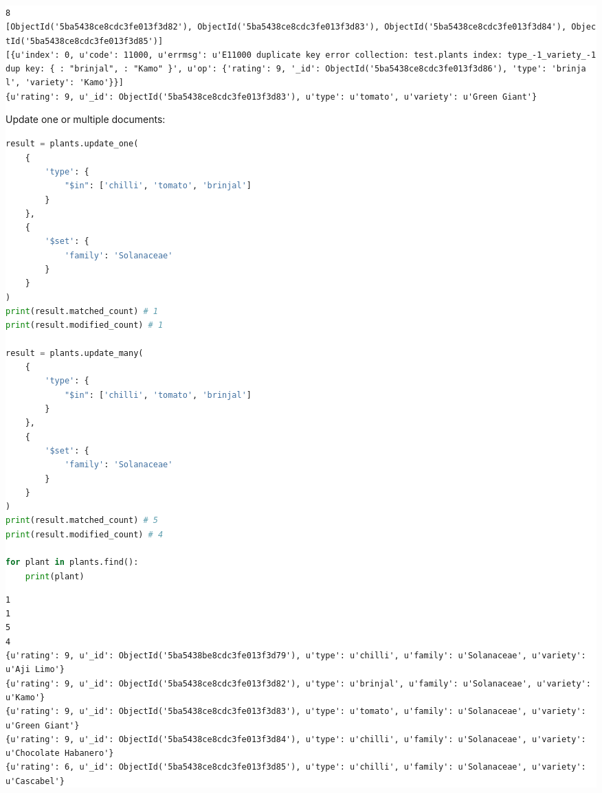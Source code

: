    8
    [ObjectId('5ba5438ce8cdc3fe013f3d82'), ObjectId('5ba5438ce8cdc3fe013f3d83'), ObjectId('5ba5438ce8cdc3fe013f3d84'), ObjectId('5ba5438ce8cdc3fe013f3d85')]
    [{u'index': 0, u'code': 11000, u'errmsg': u'E11000 duplicate key error collection: test.plants index: type_-1_variety_-1 dup key: { : "brinjal", : "Kamo" }', u'op': {'rating': 9, '_id': ObjectId('5ba5438ce8cdc3fe013f3d86'), 'type': 'brinjal', 'variety': 'Kamo'}}]
    {u'rating': 9, u'_id': ObjectId('5ba5438ce8cdc3fe013f3d83'), u'type': u'tomato', u'variety': u'Green Giant'}


Update one or multiple documents:


```python
result = plants.update_one(
    {
        'type': {
            "$in": ['chilli', 'tomato', 'brinjal']
        }
    },
    {
        '$set': {
            'family': 'Solanaceae'
        }
    }
)
print(result.matched_count) # 1
print(result.modified_count) # 1

result = plants.update_many(
    {
        'type': {
            "$in": ['chilli', 'tomato', 'brinjal']
        }
    },
    {
        '$set': {
            'family': 'Solanaceae'
        }
    }
)
print(result.matched_count) # 5
print(result.modified_count) # 4

for plant in plants.find():
    print(plant)
```

    1
    1
    5
    4
    {u'rating': 9, u'_id': ObjectId('5ba5438be8cdc3fe013f3d79'), u'type': u'chilli', u'family': u'Solanaceae', u'variety': u'Aji Limo'}
    {u'rating': 9, u'_id': ObjectId('5ba5438ce8cdc3fe013f3d82'), u'type': u'brinjal', u'family': u'Solanaceae', u'variety': u'Kamo'}
    {u'rating': 9, u'_id': ObjectId('5ba5438ce8cdc3fe013f3d83'), u'type': u'tomato', u'family': u'Solanaceae', u'variety': u'Green Giant'}
    {u'rating': 9, u'_id': ObjectId('5ba5438ce8cdc3fe013f3d84'), u'type': u'chilli', u'family': u'Solanaceae', u'variety': u'Chocolate Habanero'}
    {u'rating': 6, u'_id': ObjectId('5ba5438ce8cdc3fe013f3d85'), u'type': u'chilli', u'family': u'Solanaceae', u'variety': u'Cascabel'}
